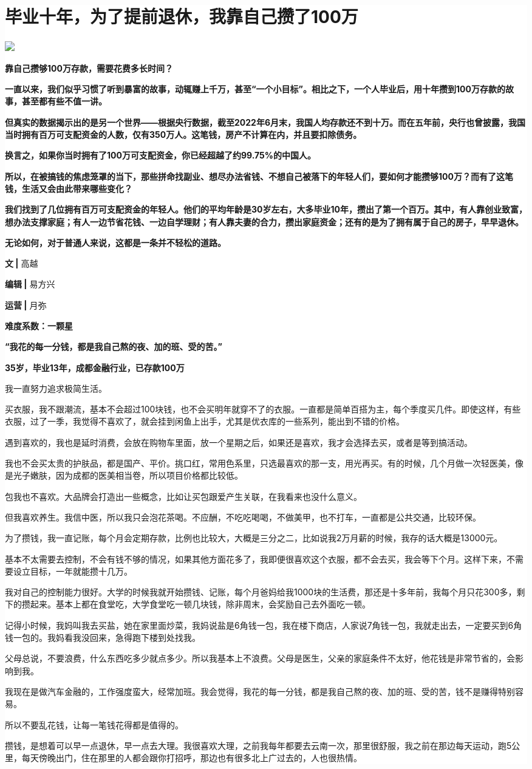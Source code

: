 # 毕业十年，为了提前退休，我靠自己攒了100万

![](https://inews.gtimg.com/om_bt/OGkfBQbpJpksLpwu_44T6KjOGUlfI3jTPivpI3j2FVqY4AA/1000)

**靠自己攒够100万存款，需要花费多长时间？**

**一直以来，我们似乎习惯了听到暴富的故事，动辄赚上千万，甚至“一个小目标”。相比之下，一个人毕业后，用十年攒到100万存款的故事，甚至都有些不值一讲。**

**但真实的数据揭示出的是另一个世界——根据央行数据，截至2022年6月末，我国人均存款还不到十万。而在五年前，央行也曾披露，我国当时拥有百万可支配资金的人数，仅有350万人。这笔钱，房产不计算在内，并且要扣除债务。**

**换言之，如果你当时拥有了100万可支配资金，你已经超越了约99.75%的中国人。**

**所以，在被搞钱的焦虑笼罩的当下，那些拼命找副业、想尽办法省钱、不想自己被落下的年轻人们，要如何才能攒够100万？而有了这笔钱，生活又会由此带来哪些变化？**

**我们找到了几位拥有百万可支配资金的年轻人。他们的平均年龄是30岁左右，大多毕业10年，攒出了第一个百万。其中，有人靠创业致富，想办法支撑家庭；有人一边节省花钱、一边自学理财；有人靠夫妻的合力，攒出家庭资金；还有的是为了拥有属于自己的房子，早早退休。**

**无论如何，对于普通人来说，这都是一条并不轻松的道路。**

**文 |** 高越

**编辑 |** 易方兴

**运营 |** 月弥

**难度系数：一颗星**

**“我花的每一分钱，都是我自己熬的夜、加的班、受的苦。”**

**35岁，毕业13年，成都金融行业，已存款100万**

我一直努力追求极简生活。

买衣服，我不跟潮流，基本不会超过100块钱，也不会买明年就穿不了的衣服。一直都是简单百搭为主，每个季度买几件。即使这样，有些衣服，过了一季，我觉得不喜欢了，就会挂到闲鱼上出手，尤其是优衣库的一些系列，能出到不错的价格。

遇到喜欢的，我也是延时消费，会放在购物车里面，放一个星期之后，如果还是喜欢，我才会选择去买，或者是等到搞活动。

我也不会买太贵的护肤品，都是国产、平价。挑口红，常用色系里，只选最喜欢的那一支，用光再买。有的时候，几个月做一次轻医美，像是光子嫩肤，因为成都的医美相当卷，所以项目价格都比较低。

包我也不喜欢。大品牌会打造出一些概念，比如让买包跟爱产生关联，在我看来也没什么意义。

但我喜欢养生。我信中医，所以我只会泡花茶喝。不应酬，不吃吃喝喝，不做美甲，也不打车，一直都是公共交通，比较环保。

为了攒钱，我一直记账，每个月会定期存款，比例也比较大，大概是三分之二，比如说我2万月薪的时候，我存的话大概是13000元。

基本不太需要去控制，不会有钱不够的情况，如果其他方面花多了，我即便很喜欢这个衣服，都不会去买，我会等下个月。这样下来，不需要设立目标，一年就能攒十几万。

我对自己的控制能力很好。大学的时候我就开始攒钱、记账，每个月爸妈给我1000块的生活费，那还是十多年前，我每个月只花300多，剩下的攒起来。基本上都在食堂吃，大学食堂吃一顿几块钱，除非周末，会奖励自己去外面吃一顿。

记得小时候，我妈叫我去买盐，她在家里面炒菜，我妈说盐是6角钱一包，我在楼下商店，人家说7角钱一包，我就走出去，一定要买到6角钱一包的。我妈看我没回来，急得跑下楼到处找我。

父母总说，不要浪费，什么东西吃多少就点多少。所以我基本上不浪费。父母是医生，父亲的家庭条件不太好，他花钱是非常节省的，会影响到我。

我现在是做汽车金融的，工作强度蛮大，经常加班。我会觉得，我花的每一分钱，都是我自己熬的夜、加的班、受的苦，钱不是赚得特别容易。

所以不要乱花钱，让每一笔钱花得都是值得的。

攒钱，是想着可以早一点退休，早一点去大理。我很喜欢大理，之前我每年都要去云南一次，那里很舒服，我之前在那边每天运动，跑5公里，每天傍晚出门，住在那里的人都会跟你打招呼，那边也有很多北上广过去的，人也很热情。

